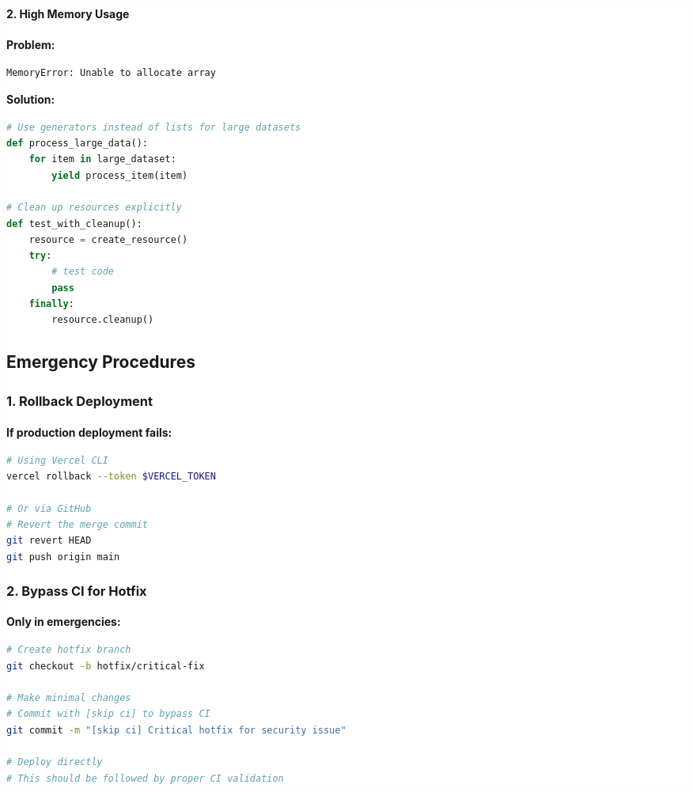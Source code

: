#### 2. High Memory Usage

**Problem:**

```
MemoryError: Unable to allocate array
```

**Solution:**

```python
# Use generators instead of lists for large datasets
def process_large_data():
    for item in large_dataset:
        yield process_item(item)

# Clean up resources explicitly
def test_with_cleanup():
    resource = create_resource()
    try:
        # test code
        pass
    finally:
        resource.cleanup()
```

## Emergency Procedures

### 1. Rollback Deployment

**If production deployment fails:**

```bash
# Using Vercel CLI
vercel rollback --token $VERCEL_TOKEN

# Or via GitHub
# Revert the merge commit
git revert HEAD
git push origin main
```

### 2. Bypass CI for Hotfix

**Only in emergencies:**

```bash
# Create hotfix branch
git checkout -b hotfix/critical-fix

# Make minimal changes
# Commit with [skip ci] to bypass CI
git commit -m "[skip ci] Critical hotfix for security issue"

# Deploy directly
# This should be followed by proper CI validation
```

